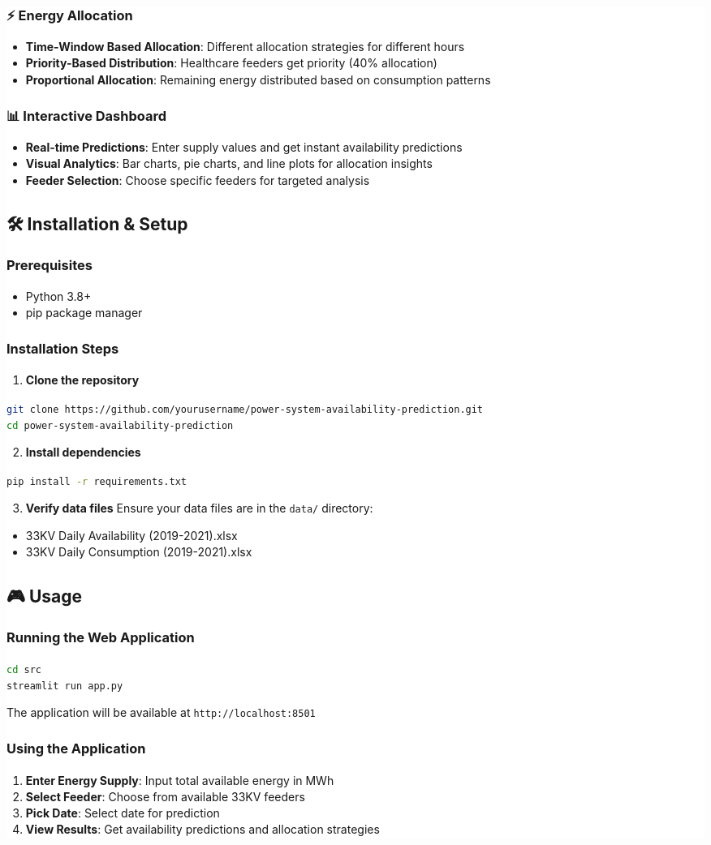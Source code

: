 ### ⚡ Energy Allocation
- **Time-Window Based Allocation**: Different allocation strategies for different hours
- **Priority-Based Distribution**: Healthcare feeders get priority (40% allocation)
- **Proportional Allocation**: Remaining energy distributed based on consumption patterns

### 📊 Interactive Dashboard
- **Real-time Predictions**: Enter supply values and get instant availability predictions
- **Visual Analytics**: Bar charts, pie charts, and line plots for allocation insights
- **Feeder Selection**: Choose specific feeders for targeted analysis

## 🛠️ Installation & Setup

### Prerequisites
- Python 3.8+
- pip package manager

### Installation Steps

1. **Clone the repository**
```bash
git clone https://github.com/yourusername/power-system-availability-prediction.git
cd power-system-availability-prediction
```

2. **Install dependencies**
```bash
pip install -r requirements.txt
```

3. **Verify data files**
Ensure your data files are in the `data/` directory:
- 33KV Daily Availability (2019-2021).xlsx
- 33KV Daily Consumption (2019-2021).xlsx

## 🎮 Usage

### Running the Web Application

```bash
cd src
streamlit run app.py
```

The application will be available at `http://localhost:8501`

### Using the Application

1. **Enter Energy Supply**: Input total available energy in MWh
2. **Select Feeder**: Choose from available 33KV feeders
3. **Pick Date**: Select date for prediction
4. **View Results**: Get availability predictions and allocation strategies
